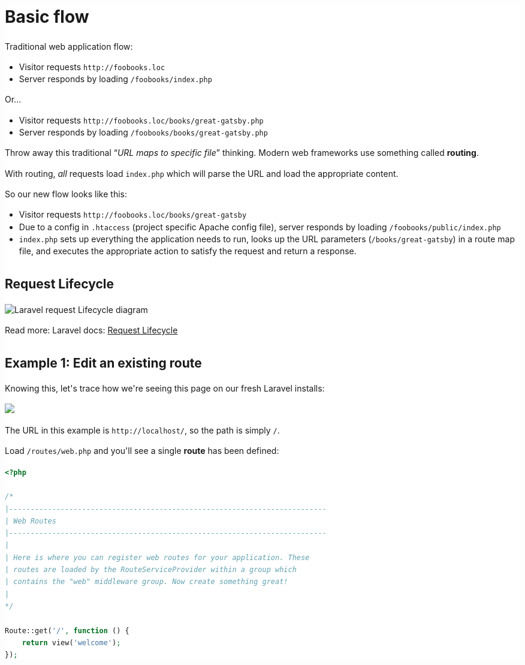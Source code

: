 # Basic flow

Traditional web application flow:

+ Visitor requests `http://foobooks.loc`
+ Server responds by loading `/foobooks/index.php`

Or...

+ Visitor requests `http://foobooks.loc/books/great-gatsby.php`
+ Server responds by loading `/foobooks/books/great-gatsby.php`

Throw away this traditional &ldquo;*URL maps to specific file*&rdquo; thinking. Modern web frameworks use something called __routing__.

With routing, *all* requests load `index.php` which will parse the URL and load the appropriate content.

So our new flow looks like this:
+ Visitor requests `http://foobooks.loc/books/great-gatsby`
+ Due to a config in `.htaccess` (project specific Apache config file), server responds by loading `/foobooks/public/index.php`
+ `index.php` sets up everything the application needs to run, looks up the URL parameters (`/books/great-gatsby`) in a route map file, and executes the appropriate action to satisfy the request and return a response.



## Request Lifecycle
<img src='http://making-the-internet.s3.amazonaws.com/laravel-lifecycle-request@2x.png' alt='Laravel request Lifecycle diagram' style='max-width:986px; width:100%;'>

Read more: Laravel docs: [Request Lifecycle](https://laravel.com/docs/lifecycle)



## Example 1: Edit an existing route
Knowing this, let's trace how we're seeing this page on our fresh Laravel installs:

<img src='http://making-the-internet.s3.amazonaws.com/laravel-initial-load-via-foobooks-loc@2x.png' style='max-width:870px; width:100%'>

The URL in this example is `http://localhost/`, so the path is simply `/`.

Load `/routes/web.php` and you'll see a single __route__ has been defined:

```php
<?php

/*
|--------------------------------------------------------------------------
| Web Routes
|--------------------------------------------------------------------------
|
| Here is where you can register web routes for your application. These
| routes are loaded by the RouteServiceProvider within a group which
| contains the "web" middleware group. Now create something great!
|
*/

Route::get('/', function () {
    return view('welcome');
});
```
